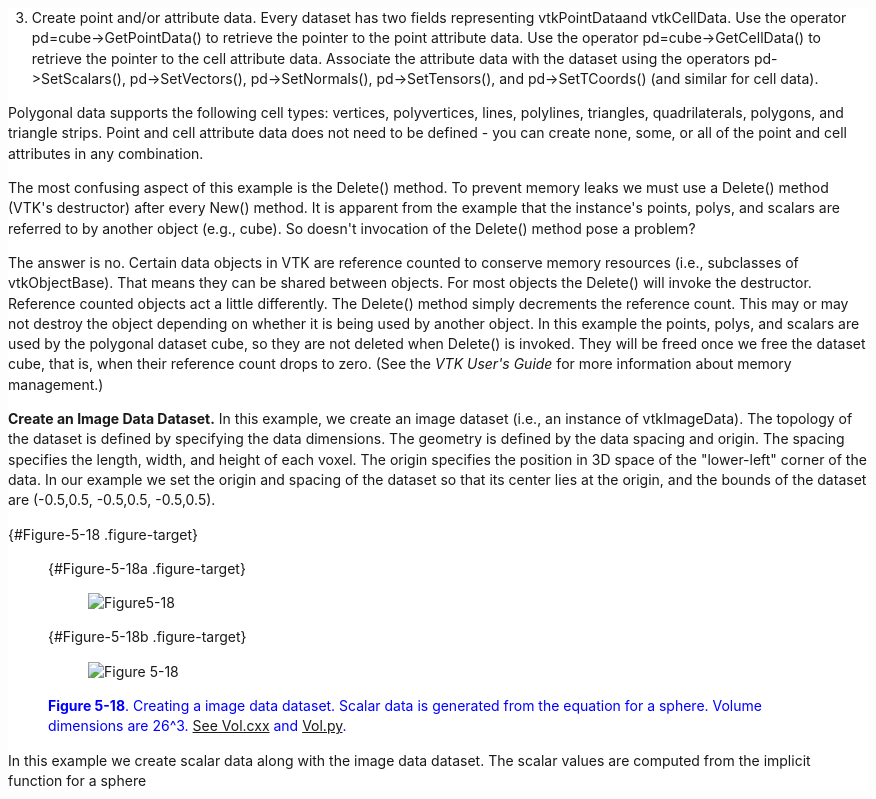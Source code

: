 3. Create point and/or attribute data. Every dataset has two fields representing vtkPointDataand vtkCellData. Use the operator pd=cube->GetPointData() to retrieve the pointer to the point attribute data. Use the operator pd=cube->GetCellData() to retrieve the pointer to the cell attribute data. Associate the attribute data with the dataset using the operators pd->SetScalars(), pd->SetVectors(), pd->SetNormals(), pd->SetTensors(), and pd->SetTCoords() (and similar for cell data).

Polygonal data supports the following cell types: vertices, polyvertices, lines, polylines, triangles, quadrilaterals, polygons, and triangle strips. Point and cell attribute data does not need to be defined - you can create none, some, or all of the point and cell attributes in any combination.

The most confusing aspect of this example is the Delete() method. To prevent memory leaks we must use a Delete() method (VTK's destructor) after every New() method. It is apparent from the example that the instance's points, polys, and scalars are referred to by another object (e.g., cube). So doesn't invocation of the Delete() method pose a problem?

The answer is no. Certain data objects in VTK are reference counted to conserve memory resources (i.e., subclasses of vtkObjectBase). That means they can be shared between objects. For most objects the Delete() will invoke the destructor. Reference counted objects act a little differently. The Delete() method simply decrements the reference count. This may or may not destroy the object depending on whether it is being used by another object. In this example the points, polys, and scalars are used by the polygonal dataset cube, so they are not deleted when Delete() is invoked. They will be freed once we free the dataset cube, that is, when their reference count drops to zero. (See the _VTK User's Guide_ for more information about memory management.)

**Create an Image Data Dataset.** In this example, we create an image dataset (i.e., an instance of vtkImageData). The topology of the dataset is defined by specifying the data dimensions. The geometry is defined by the data spacing and origin. The spacing specifies the length, width, and height of each voxel. The origin specifies the position in 3D space of the "lower-left" corner of the data. In our example we set the origin and spacing of the dataset so that its center lies at the origin, and the bounds of the dataset are (-0.5,0.5, -0.5,0.5, -0.5,0.5).

{#Figure-5-18 .figure-target}
&nbsp;
<figure>

  {#Figure-5-18a .figure-target}
  &nbsp;
  <figure>
    <img src="https://github.com/Kitware/vtk-book/releases/download/book-resources/Figure5-18.png?raw=true" width="640" alt="Figure5-18">
  </figure>

  {#Figure-5-18b .figure-target}
  &nbsp;
  <figure>
    <img src="https://raw.githubusercontent.com/Kitware/vtk-examples/gh-pages/src/Testing/Baseline/Cxx/StructuredPoints/TestVol.png?raw=true" width="640" alt="Figure 5-18">
  </figure>
  <figcaption style="color:blue"><b>Figure 5-18</b>. Creating a image data dataset. Scalar data is generated from the equation for a sphere. Volume dimensions are 26^3. <a href="https://kitware.github.io/vtk-examples/site/Cxx/StructuredPoints/Vol" title="Vol"> See Vol.cxx</a> and <a href="https://kitware.github.io/vtk-examples/site/Python/StructuredPoints/Vol" title="Vol"> Vol.py</a>.</figcaption>
</figure>

In this example we create scalar data along with the image data dataset. The scalar values are computed from the implicit function for a sphere
